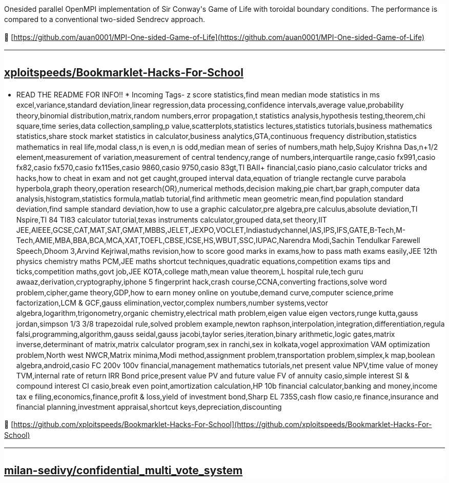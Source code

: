 Onesided parallel OpenMPI implementation of Sir Conway's Game of Life with toroidal boundary conditions. The performance is compared to a conventional two-sided Sendrecv approach.

🔗 [https://github.com/auan0001/MPI-One-sided-Game-of-Life](https://github.com/auan0001/MPI-One-sided-Game-of-Life)

---

## [xploitspeeds/Bookmarklet-Hacks-For-School](https://github.com/xploitspeeds/Bookmarklet-Hacks-For-School)

* READ THE README FOR INFO!! * Incoming Tags- z score statistics,find mean median mode statistics in ms excel,variance,standard deviation,linear regression,data processing,confidence  intervals,average value,probability theory,binomial distribution,matrix,random numbers,error propagation,t statistics analysis,hypothesis testing,theorem,chi square,time series,data collection,sampling,p value,scatterplots,statistics lectures,statistics tutorials,business mathematics statistics,share stock market statistics in calculator,business analytics,GTA,continuous frequency distribution,statistics mathematics in real life,modal class,n is even,n is odd,median mean of series of numbers,math help,Sujoy Krishna Das,n+1/2 element,measurement of variation,measurement of central tendency,range of numbers,interquartile range,casio fx991,casio fx82,casio fx570,casio fx115es,casio 9860,casio 9750,casio 83gt,TI BAII+ financial,casio piano,casio calculator tricks and hacks,how to cheat in exam and not get caught,grouped interval data,equation of triangle rectangle curve parabola hyperbola,graph theory,operation research(OR),numerical methods,decision making,pie chart,bar graph,computer data analysis,histogram,statistics formula,matlab tutorial,find arithmetic mean geometric mean,find population standard deviation,find sample standard deviation,how to use a graphic calculator,pre algebra,pre calculus,absolute deviation,TI Nspire,TI 84 TI83 calculator tutorial,texas instruments calculator,grouped data,set theory,IIT JEE,AIEEE,GCSE,CAT,MAT,SAT,GMAT,MBBS,JELET,JEXPO,VOCLET,Indiastudychannel,IAS,IPS,IFS,GATE,B-Tech,M-Tech,AMIE,MBA,BBA,BCA,MCA,XAT,TOEFL,CBSE,ICSE,HS,WBUT,SSC,IUPAC,Narendra Modi,Sachin Tendulkar Farewell Speech,Dhoom 3,Arvind Kejriwal,maths revision,how to score good marks in exams,how to pass math exams easily,JEE 12th physics chemistry maths PCM,JEE maths shortcut techniques,quadratic equations,competition exams tips and ticks,competition maths,govt job,JEE KOTA,college math,mean value theorem,L hospital rule,tech guru awaaz,derivation,cryptography,iphone 5 fingerprint hack,crash course,CCNA,converting fractions,solve word problem,cipher,game theory,GDP,how to earn money online on youtube,demand curve,computer science,prime factorization,LCM & GCF,gauss elimination,vector,complex numbers,number systems,vector algebra,logarithm,trigonometry,organic chemistry,electrical math problem,eigen value eigen vectors,runge kutta,gauss jordan,simpson 1/3 3/8 trapezoidal rule,solved problem example,newton raphson,interpolation,integration,differentiation,regula falsi,programming,algorithm,gauss seidal,gauss jacobi,taylor series,iteration,binary arithmetic,logic gates,matrix inverse,determinant of matrix,matrix calculator program,sex in ranchi,sex in kolkata,vogel approximation VAM optimization problem,North west NWCR,Matrix minima,Modi method,assignment problem,transportation problem,simplex,k map,boolean algebra,android,casio FC 200v 100v financial,management mathematics tutorials,net present value NPV,time value of money TVM,internal rate of return IRR Bond price,present value PV and future value FV of annuity casio,simple interest SI & compound interest CI casio,break even point,amortization calculation,HP 10b financial calculator,banking and money,income tax e filing,economics,finance,profit & loss,yield of investment bond,Sharp EL 735S,cash flow casio,re finance,insurance and financial planning,investment appraisal,shortcut keys,depreciation,discounting

🔗 [https://github.com/xploitspeeds/Bookmarklet-Hacks-For-School](https://github.com/xploitspeeds/Bookmarklet-Hacks-For-School)

---

## [milan-sedivy/confidential_multi_vote_system](https://github.com/milan-sedivy/confidential_multi_vote_system)
